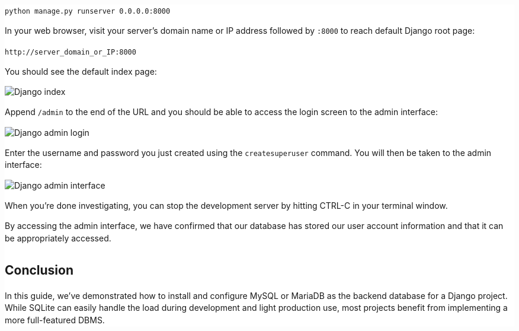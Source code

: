     python manage.py runserver 0.0.0.0:8000

In your web browser, visit your server’s domain name or IP address followed by `:8000` to reach default Django root page:

    http://server_domain_or_IP:8000

You should see the default index page:

![Django index](https://raw.githubusercontent.com/opendocs-md/do-tutorials-images/master/img/django_mysql_1404/django_index.png)

Append `/admin` to the end of the URL and you should be able to access the login screen to the admin interface:

![Django admin login](https://raw.githubusercontent.com/opendocs-md/do-tutorials-images/master/img/django_mysql_1404/admin_login.png)

Enter the username and password you just created using the `createsuperuser` command. You will then be taken to the admin interface:

![Django admin interface](https://raw.githubusercontent.com/opendocs-md/do-tutorials-images/master/img/django_mysql_1404/admin_interface.png)

When you’re done investigating, you can stop the development server by hitting CTRL-C in your terminal window.

By accessing the admin interface, we have confirmed that our database has stored our user account information and that it can be appropriately accessed.

## Conclusion

In this guide, we’ve demonstrated how to install and configure MySQL or MariaDB as the backend database for a Django project. While SQLite can easily handle the load during development and light production use, most projects benefit from implementing a more full-featured DBMS.
